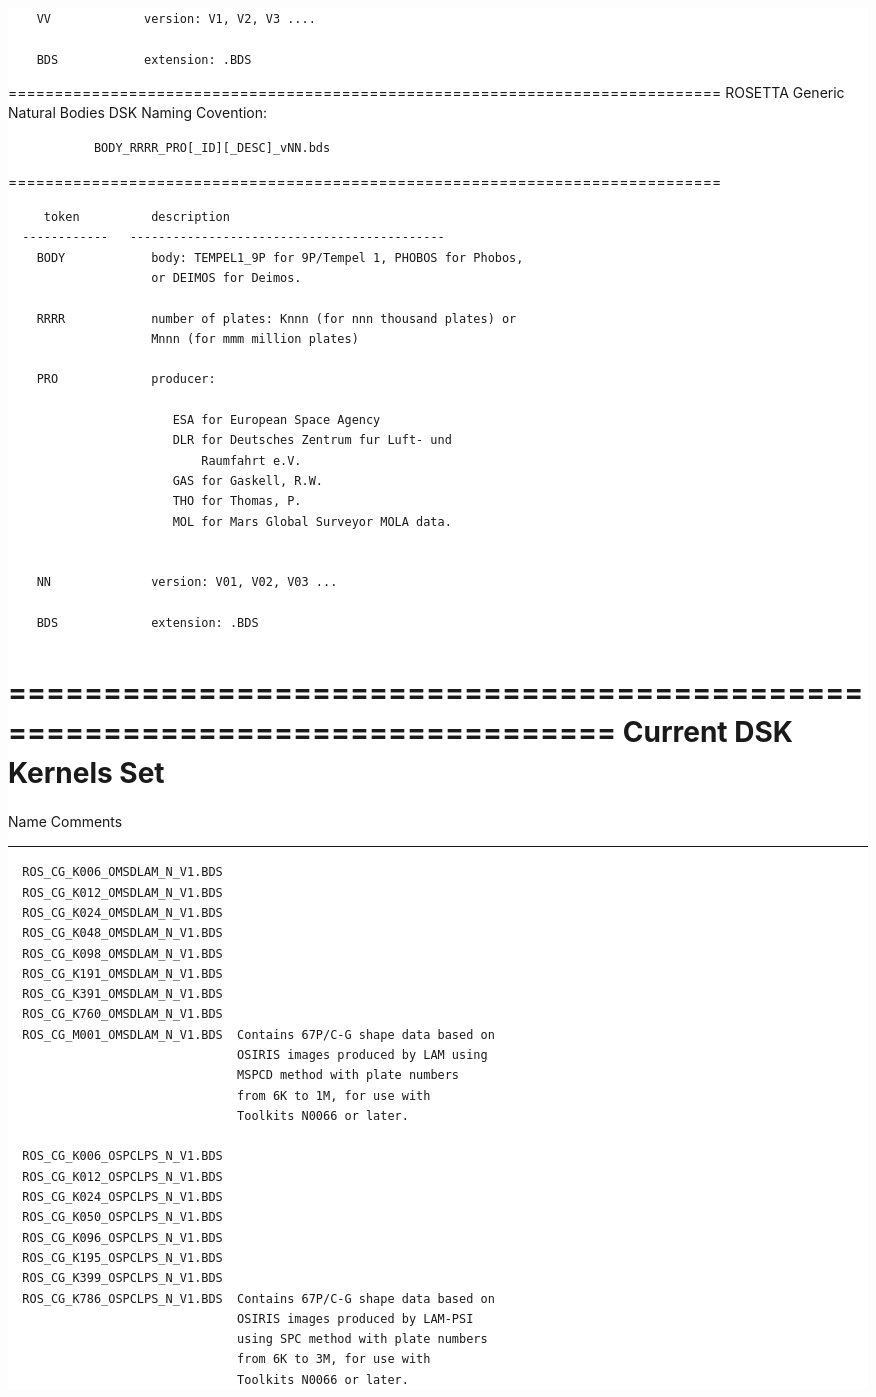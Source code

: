         VV             version: V1, V2, V3 ....

        BDS            extension: .BDS


=============================================================================
ROSETTA Generic Natural Bodies DSK Naming Covention:

                BODY_RRRR_PRO[_ID][_DESC]_vNN.bds

=============================================================================

         token          description
      ------------   --------------------------------------------
        BODY            body: TEMPEL1_9P for 9P/Tempel 1, PHOBOS for Phobos,
                        or DEIMOS for Deimos.

        RRRR            number of plates: Knnn (for nnn thousand plates) or
                        Mnnn (for mmm million plates)

        PRO             producer:

                           ESA for European Space Agency
                           DLR for Deutsches Zentrum fur Luft- und
                               Raumfahrt e.V.
                           GAS for Gaskell, R.W.
                           THO for Thomas, P.
                           MOL for Mars Global Surveyor MOLA data.


        NN              version: V01, V02, V03 ...

        BDS             extension: .BDS


=============================================================================
Current DSK Kernels Set
=============================================================================

 Name                              Comments
 --------------------------------  -------------------------------------
      ROS_CG_K006_OMSDLAM_N_V1.BDS
      ROS_CG_K012_OMSDLAM_N_V1.BDS
      ROS_CG_K024_OMSDLAM_N_V1.BDS
      ROS_CG_K048_OMSDLAM_N_V1.BDS
      ROS_CG_K098_OMSDLAM_N_V1.BDS
      ROS_CG_K191_OMSDLAM_N_V1.BDS
      ROS_CG_K391_OMSDLAM_N_V1.BDS
      ROS_CG_K760_OMSDLAM_N_V1.BDS
      ROS_CG_M001_OMSDLAM_N_V1.BDS  Contains 67P/C-G shape data based on
                                    OSIRIS images produced by LAM using
                                    MSPCD method with plate numbers
                                    from 6K to 1M, for use with
                                    Toolkits N0066 or later.

      ROS_CG_K006_OSPCLPS_N_V1.BDS
      ROS_CG_K012_OSPCLPS_N_V1.BDS
      ROS_CG_K024_OSPCLPS_N_V1.BDS
      ROS_CG_K050_OSPCLPS_N_V1.BDS
      ROS_CG_K096_OSPCLPS_N_V1.BDS
      ROS_CG_K195_OSPCLPS_N_V1.BDS
      ROS_CG_K399_OSPCLPS_N_V1.BDS
      ROS_CG_K786_OSPCLPS_N_V1.BDS  Contains 67P/C-G shape data based on
                                    OSIRIS images produced by LAM-PSI
                                    using SPC method with plate numbers
                                    from 6K to 3M, for use with
                                    Toolkits N0066 or later.

